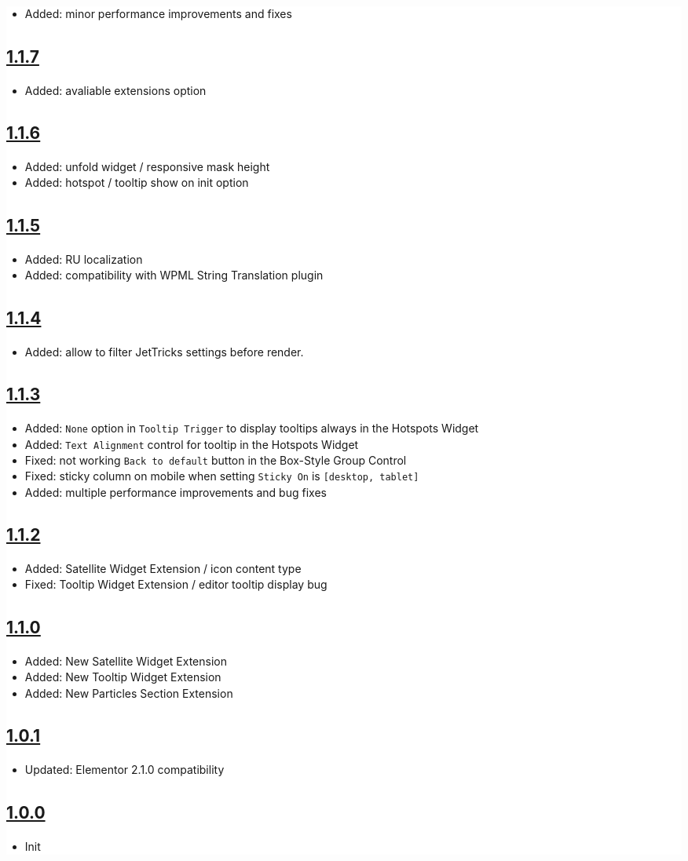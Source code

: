 * Added: minor performance improvements and fixes

## [1.1.7](https://github.com/ZemezLab/jet-tricks/releases/tag/1.1.7)

* Added: avaliable extensions option

## [1.1.6](https://github.com/ZemezLab/jet-tricks/releases/tag/1.1.6)

* Added: unfold widget / responsive mask height
* Added: hotspot / tooltip show on init option

## [1.1.5](https://github.com/ZemezLab/jet-tricks/releases/tag/1.1.5)

* Added: RU localization
* Added: compatibility with WPML String Translation plugin

## [1.1.4](https://github.com/ZemezLab/jet-tricks/releases/tag/1.1.4)

* Added: allow to filter JetTricks settings before render.

## [1.1.3](https://github.com/ZemezLab/jet-tricks/releases/tag/1.1.3)

* Added: `None` option in `Tooltip Trigger` to display tooltips always in the Hotspots Widget
* Added: `Text Alignment` control for tooltip in the Hotspots Widget
* Fixed: not working `Back to default` button in the Box-Style Group Control
* Fixed: sticky column on mobile when setting `Sticky On` is `[desktop, tablet]`
* Added: multiple performance improvements and bug fixes

## [1.1.2](https://github.com/ZemezLab/jet-tricks/releases/tag/1.1.2)

* Added: Satellite Widget Extension / icon content type
* Fixed: Tooltip Widget Extension / editor tooltip display bug

## [1.1.0](https://github.com/ZemezLab/jet-tricks/releases/tag/1.1.0)

* Added: New Satellite Widget Extension
* Added: New Tooltip Widget Extension
* Added: New Particles Section Extension

## [1.0.1](https://github.com/ZemezLab/jet-tricks/releases/tag/1.0.1)

* Updated: Elementor 2.1.0 compatibility

## [1.0.0](https://github.com/ZemezLab/jet-tricks/releases/tag/1.0.0)

* Init
